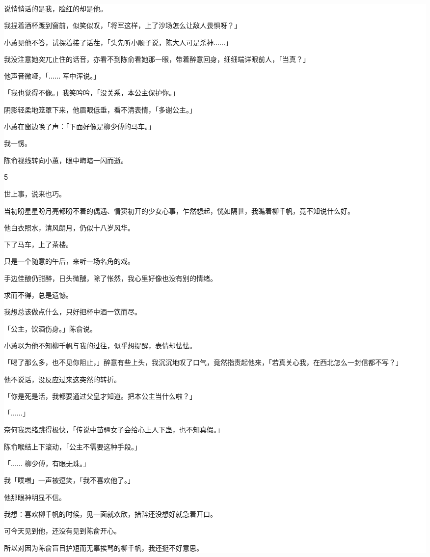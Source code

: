 说悄悄话的是我，脸红的却是他。

我捏着酒杯踱到窗前，似笑似叹，「将军这样，上了沙场怎么让敌人畏惧呀？」

小蕙见他不答，试探着接了话茬，「头先听小顺子说，陈大人可是杀神……」

我没注意她突兀止住的话音，亦看不到陈俞看她那一眼，带着醉意回身，细细端详眼前人，「当真？」

他声音微哑，「…… 军中浑说。」

「我也觉得不像。」我笑吟吟，「没关系，本公主保护你。」

阴影轻柔地笼罩下来，他眉眼低垂，看不清表情，「多谢公主。」

小蕙在窗边唤了声：「下面好像是柳少傅的马车。」

我一愣。

陈俞视线转向小蕙，眼中晦暗一闪而逝。

5

世上事，说来也巧。

当初盼星星盼月亮都盼不着的偶遇、情窦初开的少女心事，乍然想起，恍如隔世，我瞧着柳千帆，竟不知说什么好。

他白衣照水，清风朗月，仍似十八岁风华。

下了马车，上了茶楼。

只是一个随意的午后，来听一场名角的戏。

手边佳酿仍甜醉，日头微醺，除了怅然，我心里好像也没有别的情绪。

求而不得，总是遗憾。

我想总该做点什么，只好把杯中酒一饮而尽。

「公主，饮酒伤身。」陈俞说。

小蕙以为他不知柳千帆与我的过往，似乎想提醒，表情却怯怯。

「喝了那么多，也不见你阻止，」醉意有些上头，我沉沉地叹了口气，竟然指责起他来，「若真关心我，在西北怎么一封信都不写？」

他不说话，没反应过来这突然的转折。

「你是死是活，我都要通过父皇才知道。把本公主当什么啦？」

「……」

奈何我思绪跳得极快，「传说中苗疆女子会给心上人下蛊，也不知真假。」

陈俞喉结上下滚动，「公主不需要这种手段。」

「…… 柳少傅，有眼无珠。」

我「噗嗤」一声被逗笑，「我不喜欢他了。」

他那眼神明显不信。

我想：喜欢柳千帆的时候，见一面就欢欣，措辞还没想好就急着开口。

可今天见到他，还没有见到陈俞开心。

所以对因为陈俞盲目护短而无辜挨骂的柳千帆，我还挺不好意思。

